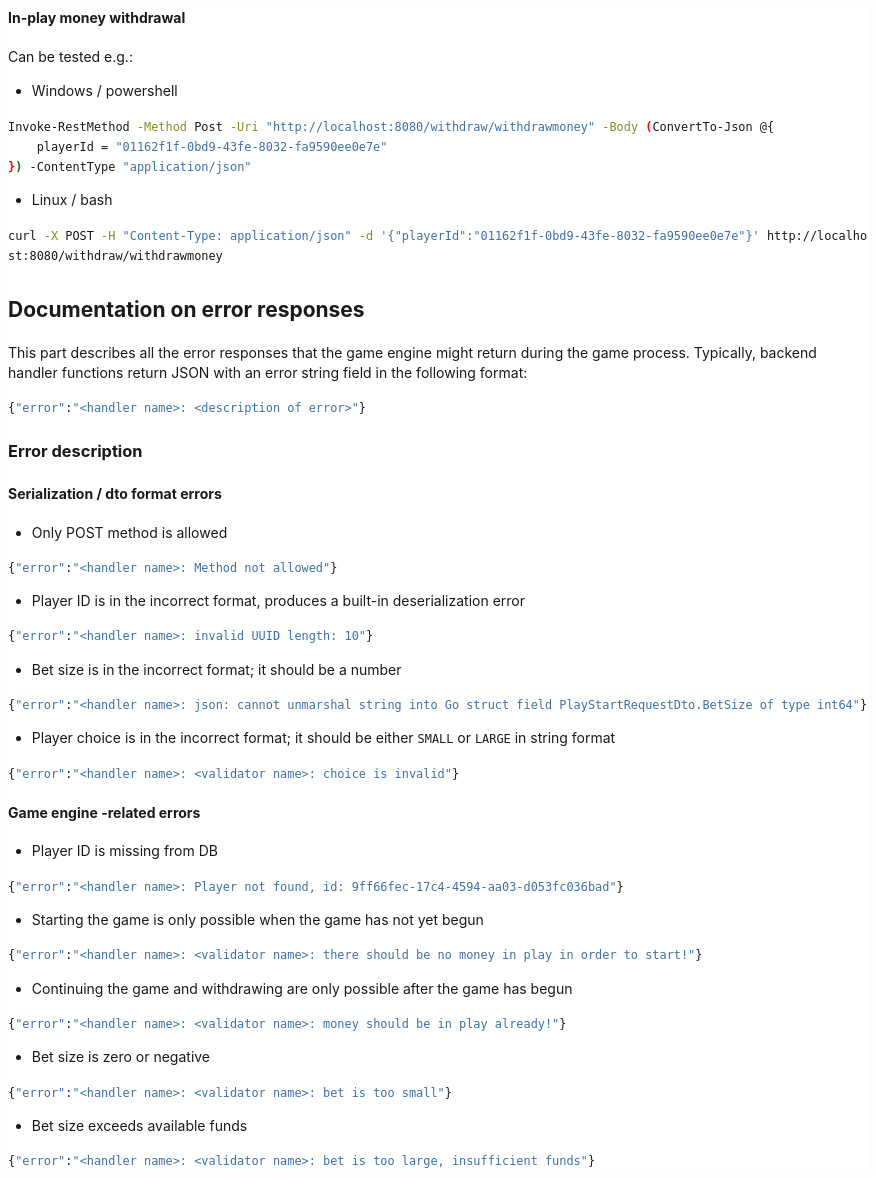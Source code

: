 #### In-play money withdrawal
Can be tested e.g.:
- Windows / powershell
```bash
Invoke-RestMethod -Method Post -Uri "http://localhost:8080/withdraw/withdrawmoney" -Body (ConvertTo-Json @{
	playerId = "01162f1f-0bd9-43fe-8032-fa9590ee0e7e"
}) -ContentType "application/json"
```
- Linux / bash
```bash
curl -X POST -H "Content-Type: application/json" -d '{"playerId":"01162f1f-0bd9-43fe-8032-fa9590ee0e7e"}' http://localhost:8080/withdraw/withdrawmoney
```

## Documentation on error responses
This part describes all the error responses that the game engine might return during the game process. Typically, backend handler functions return JSON with an error string field in the following format:
```bash
{"error":"<handler name>: <description of error>"}
```
### Error description
#### Serialization / dto format errors
- Only POST method is allowed
```bash
{"error":"<handler name>: Method not allowed"}
```
- Player ID is in the incorrect format, produces a built-in deserialization error
```bash
{"error":"<handler name>: invalid UUID length: 10"}
```
- Bet size is in the incorrect format; it should be a number
```bash
{"error":"<handler name>: json: cannot unmarshal string into Go struct field PlayStartRequestDto.BetSize of type int64"}
```
- Player choice is in the incorrect format; it should be either `SMALL` or `LARGE` in string format
```bash
{"error":"<handler name>: <validator name>: choice is invalid"}
```
#### Game engine -related errors
- Player ID is missing from DB
```bash
{"error":"<handler name>: Player not found, id: 9ff66fec-17c4-4594-aa03-d053fc036bad"}
```
- Starting the game is only possible when the game has not yet begun
```bash
{"error":"<handler name>: <validator name>: there should be no money in play in order to start!"}
```
- Continuing the game and withdrawing are only possible after the game has begun
```bash
{"error":"<handler name>: <validator name>: money should be in play already!"}
```
- Bet size is zero or negative
```bash
{"error":"<handler name>: <validator name>: bet is too small"}
```
- Bet size exceeds available funds
```bash
{"error":"<handler name>: <validator name>: bet is too large, insufficient funds"}
```
